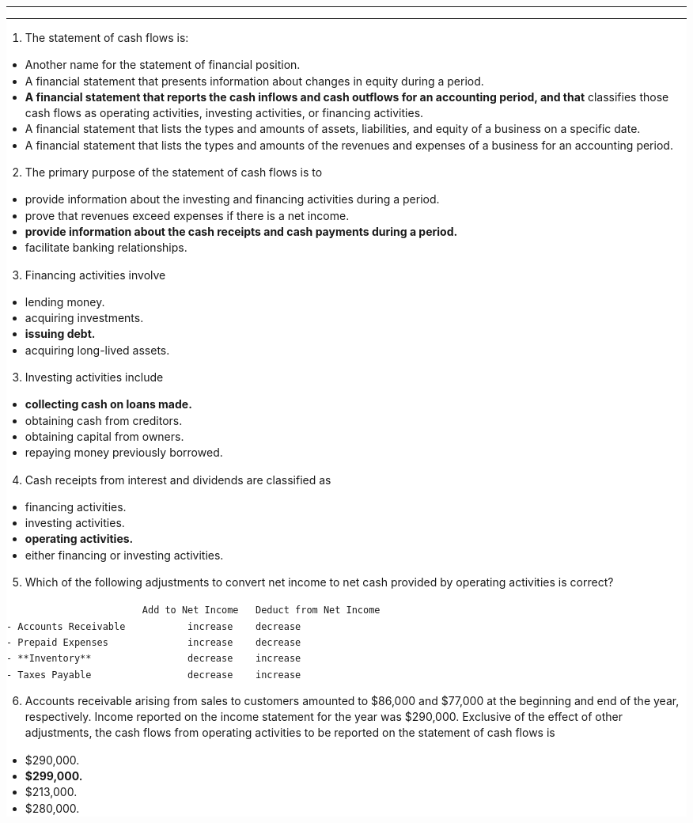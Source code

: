--------------------------------------------------------
--------------------------------------------------------

1. The statement of cash flows is: 
- Another name for the statement of financial position.
- A financial statement that presents information about changes in equity during a period.
- **A financial statement that reports the cash inflows and cash outflows for an accounting period, and that**
    classifies those cash flows as operating activities, investing activities, or financing activities.
- A financial statement that lists the types and amounts of assets, liabilities, and equity of a business on a specific date.
- A financial statement that lists the types and amounts of the revenues and expenses of a business for an accounting period.

2. The primary purpose of the statement of cash flows is to
- provide information about the investing and financing activities during a period.
- prove that revenues exceed expenses if there is a net income.
- **provide information about the cash receipts and cash payments during a period.**
- facilitate banking relationships.

3. Financing activities involve
- lending money.
- acquiring investments.
- **issuing debt.**
- acquiring long-lived assets.

3. 	Investing activities include
- **collecting cash on loans made.**
- obtaining cash from creditors.
- obtaining capital from owners.
- repaying money previously borrowed.

4.	Cash receipts from interest and dividends are classified as
- financing activities.
- investing activities.
- **operating activities.**
- either financing or investing activities.

5. Which of the following adjustments to convert net income to net cash provided by operating activities is correct?
```
                        Add to Net Income	Deduct from Net Income
- Accounts Receivable	        increase	decrease
- Prepaid Expenses	            increase	decrease
- **Inventory**                 decrease    increase
- Taxes Payable	                decrease	increase
```

6. Accounts receivable arising from sales to customers amounted to $86,000 and $77,000 at the beginning and end of the year, respectively. 
    Income reported on the income statement for the year was $290,000. Exclusive of the effect of other adjustments, the cash flows 
    from operating activities to be reported on the statement of cash flows is
- $290,000.
- **$299,000.**
- $213,000.
- $280,000.
